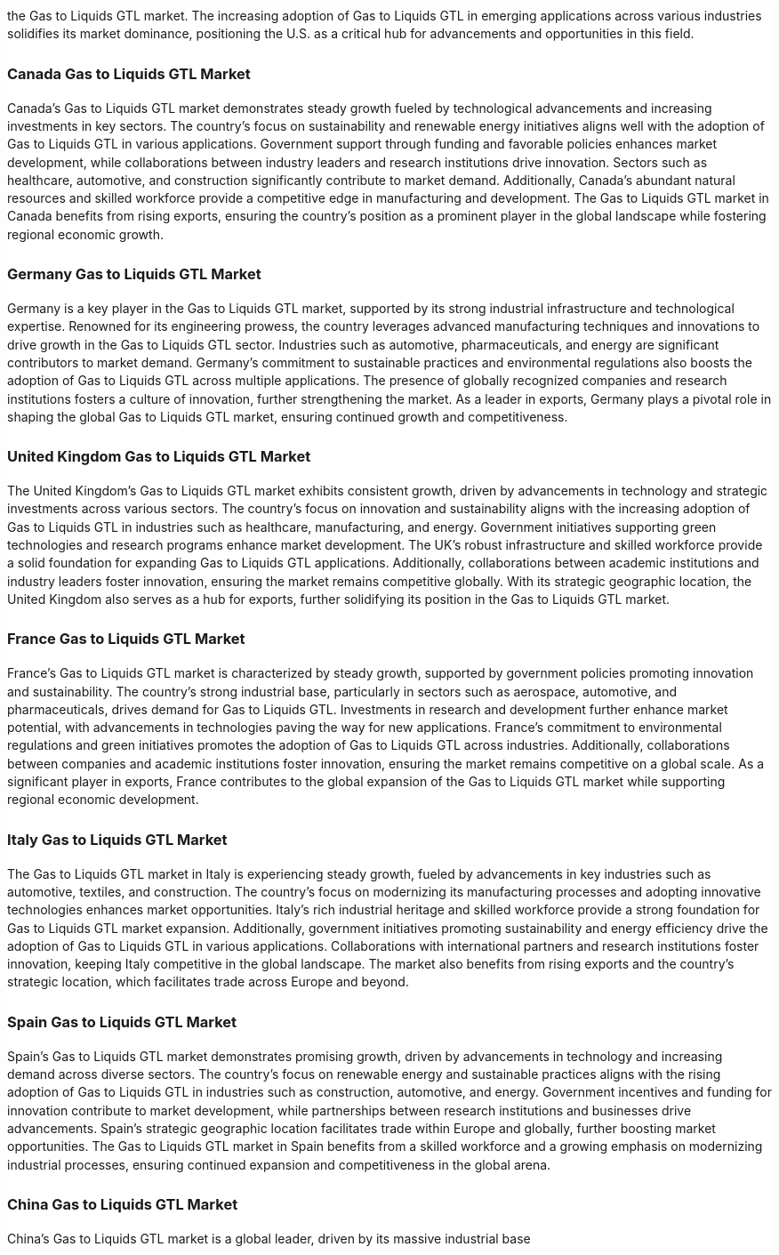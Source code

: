 the Gas to Liquids GTL market. The increasing adoption of Gas to Liquids GTL in emerging applications across various industries solidifies its market dominance, positioning the U.S. as a critical hub for advancements and opportunities in this field.</p><h3>Canada Gas to Liquids GTL Market</h3><p>Canada&rsquo;s Gas to Liquids GTL market demonstrates steady growth fueled by technological advancements and increasing investments in key sectors. The country&rsquo;s focus on sustainability and renewable energy initiatives aligns well with the adoption of Gas to Liquids GTL in various applications. Government support through funding and favorable policies enhances market development, while collaborations between industry leaders and research institutions drive innovation. Sectors such as healthcare, automotive, and construction significantly contribute to market demand. Additionally, Canada&rsquo;s abundant natural resources and skilled workforce provide a competitive edge in manufacturing and development. The Gas to Liquids GTL market in Canada benefits from rising exports, ensuring the country&rsquo;s position as a prominent player in the global landscape while fostering regional economic growth.</p><h3>Germany Gas to Liquids GTL Market</h3><p>Germany is a key player in the Gas to Liquids GTL market, supported by its strong industrial infrastructure and technological expertise. Renowned for its engineering prowess, the country leverages advanced manufacturing techniques and innovations to drive growth in the Gas to Liquids GTL sector. Industries such as automotive, pharmaceuticals, and energy are significant contributors to market demand. Germany&rsquo;s commitment to sustainable practices and environmental regulations also boosts the adoption of Gas to Liquids GTL across multiple applications. The presence of globally recognized companies and research institutions fosters a culture of innovation, further strengthening the market. As a leader in exports, Germany plays a pivotal role in shaping the global Gas to Liquids GTL market, ensuring continued growth and competitiveness.</p><h3>United Kingdom Gas to Liquids GTL Market</h3><p>The United Kingdom&rsquo;s Gas to Liquids GTL market exhibits consistent growth, driven by advancements in technology and strategic investments across various sectors. The country&rsquo;s focus on innovation and sustainability aligns with the increasing adoption of Gas to Liquids GTL in industries such as healthcare, manufacturing, and energy. Government initiatives supporting green technologies and research programs enhance market development. The UK&rsquo;s robust infrastructure and skilled workforce provide a solid foundation for expanding Gas to Liquids GTL applications. Additionally, collaborations between academic institutions and industry leaders foster innovation, ensuring the market remains competitive globally. With its strategic geographic location, the United Kingdom also serves as a hub for exports, further solidifying its position in the Gas to Liquids GTL market.</p><h3>France Gas to Liquids GTL Market</h3><p>France&rsquo;s Gas to Liquids GTL market is characterized by steady growth, supported by government policies promoting innovation and sustainability. The country&rsquo;s strong industrial base, particularly in sectors such as aerospace, automotive, and pharmaceuticals, drives demand for Gas to Liquids GTL. Investments in research and development further enhance market potential, with advancements in technologies paving the way for new applications. France&rsquo;s commitment to environmental regulations and green initiatives promotes the adoption of Gas to Liquids GTL across industries. Additionally, collaborations between companies and academic institutions foster innovation, ensuring the market remains competitive on a global scale. As a significant player in exports, France contributes to the global expansion of the Gas to Liquids GTL market while supporting regional economic development.</p><h3>Italy Gas to Liquids GTL Market</h3><p>The Gas to Liquids GTL market in Italy is experiencing steady growth, fueled by advancements in key industries such as automotive, textiles, and construction. The country&rsquo;s focus on modernizing its manufacturing processes and adopting innovative technologies enhances market opportunities. Italy&rsquo;s rich industrial heritage and skilled workforce provide a strong foundation for Gas to Liquids GTL market expansion. Additionally, government initiatives promoting sustainability and energy efficiency drive the adoption of Gas to Liquids GTL in various applications. Collaborations with international partners and research institutions foster innovation, keeping Italy competitive in the global landscape. The market also benefits from rising exports and the country&rsquo;s strategic location, which facilitates trade across Europe and beyond.</p><h3>Spain Gas to Liquids GTL Market</h3><p>Spain&rsquo;s Gas to Liquids GTL market demonstrates promising growth, driven by advancements in technology and increasing demand across diverse sectors. The country&rsquo;s focus on renewable energy and sustainable practices aligns with the rising adoption of Gas to Liquids GTL in industries such as construction, automotive, and energy. Government incentives and funding for innovation contribute to market development, while partnerships between research institutions and businesses drive advancements. Spain&rsquo;s strategic geographic location facilitates trade within Europe and globally, further boosting market opportunities. The Gas to Liquids GTL market in Spain benefits from a skilled workforce and a growing emphasis on modernizing industrial processes, ensuring continued expansion and competitiveness in the global arena.</p><h3>China Gas to Liquids GTL Market</h3><p>China&rsquo;s Gas to Liquids GTL market is a global leader, driven by its massive industrial base